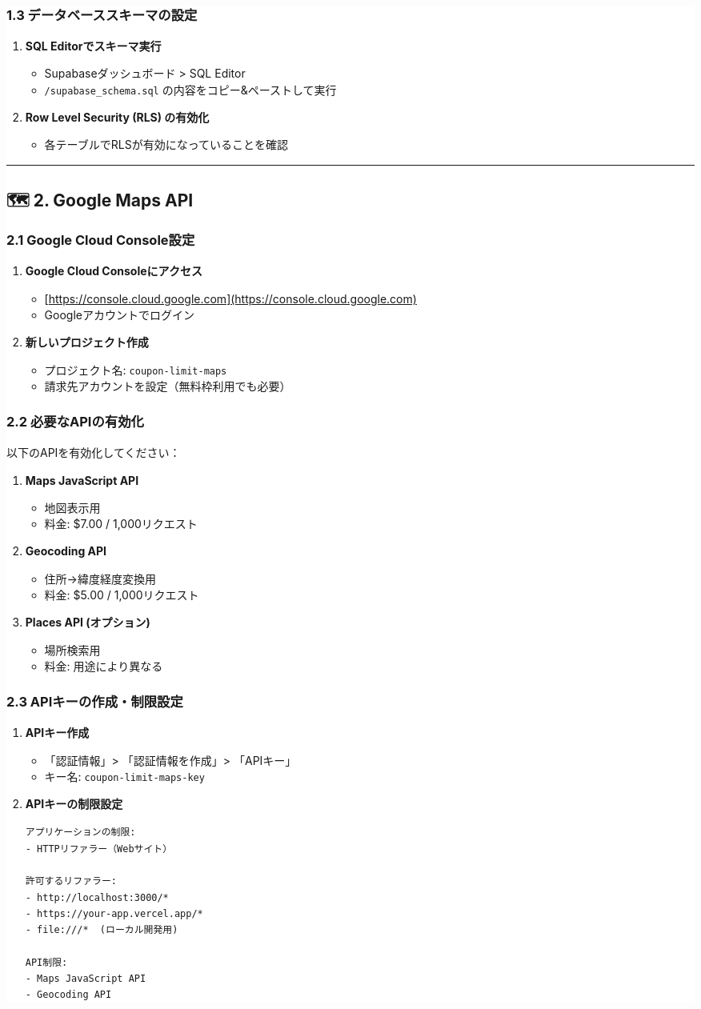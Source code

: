 ### 1.3 データベーススキーマの設定

1. **SQL Editorでスキーマ実行**
   - Supabaseダッシュボード > SQL Editor
   - `/supabase_schema.sql` の内容をコピー&ペーストして実行

2. **Row Level Security (RLS) の有効化**
   - 各テーブルでRLSが有効になっていることを確認

---

## 🗺️ 2. Google Maps API

### 2.1 Google Cloud Console設定

1. **Google Cloud Consoleにアクセス**
   - [https://console.cloud.google.com](https://console.cloud.google.com)
   - Googleアカウントでログイン

2. **新しいプロジェクト作成**
   - プロジェクト名: `coupon-limit-maps`
   - 請求先アカウントを設定（無料枠利用でも必要）

### 2.2 必要なAPIの有効化

以下のAPIを有効化してください：

1. **Maps JavaScript API**
   - 地図表示用
   - 料金: $7.00 / 1,000リクエスト

2. **Geocoding API**
   - 住所→緯度経度変換用
   - 料金: $5.00 / 1,000リクエスト

3. **Places API (オプション)**
   - 場所検索用
   - 料金: 用途により異なる

### 2.3 APIキーの作成・制限設定

1. **APIキー作成**
   - 「認証情報」> 「認証情報を作成」> 「APIキー」
   - キー名: `coupon-limit-maps-key`

2. **APIキーの制限設定**
   ```
   アプリケーションの制限:
   - HTTPリファラー（Webサイト）
   
   許可するリファラー:
   - http://localhost:3000/*
   - https://your-app.vercel.app/*
   - file:///*  (ローカル開発用)
   
   API制限:
   - Maps JavaScript API
   - Geocoding API
   ```
